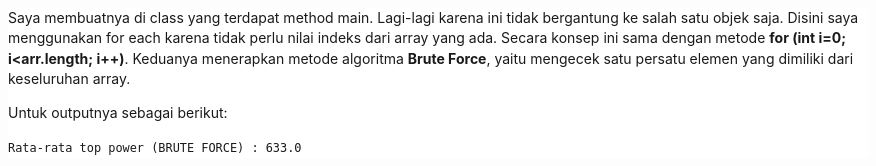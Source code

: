 Saya membuatnya di class yang terdapat method main. Lagi-lagi karena ini tidak bergantung ke salah satu objek saja. Disini saya menggunakan for each karena tidak perlu nilai indeks dari array yang ada. Secara konsep ini sama dengan metode **for (int i=0; i<arr.length; i++)**. Keduanya menerapkan metode algoritma **Brute Force**, yaitu mengecek satu persatu elemen yang dimiliki dari keseluruhan array.

Untuk outputnya sebagai berikut:
```
Rata-rata top power (BRUTE FORCE) : 633.0
```
